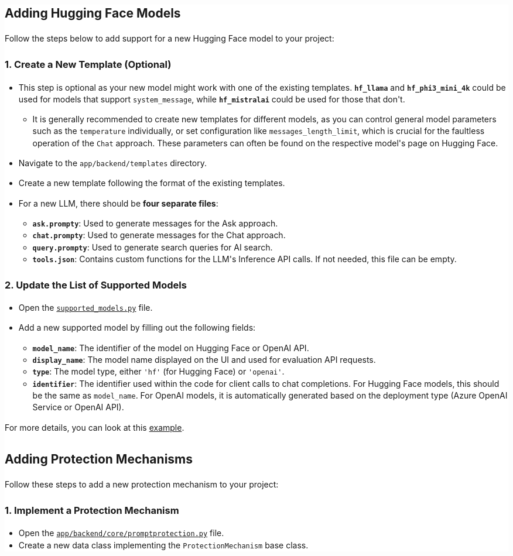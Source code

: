 ## Adding Hugging Face Models

Follow the steps below to add support for a new Hugging Face model to your project:

### 1. Create a New Template (Optional)

- This step is optional as your new model might work with one of the existing templates.
  **`hf_llama`** and **`hf_phi3_mini_4k`** could be used for models that support `system_message`,
  while **`hf_mistralai`** could be used for those that don't.

  - It is generally recommended to create new templates for different models, as you can control general
    model parameters such as the `temperature` individually, or set configuration like  `messages_length_limit`,
    which is crucial for the faultless operation of the `Chat` approach.
    These parameters can often be found on the respective model's page on Hugging Face.
- Navigate to the `app/backend/templates` directory.
- Create a new template following the format of the existing templates.
- For a new LLM, there should be **four separate files**:
  - **`ask.prompty`**: Used to generate messages for the Ask approach.
  - **`chat.prompty`**: Used to generate messages for the Chat approach.
  - **`query.prompty`**: Used to generate search queries for AI search.
  - **`tools.json`**: Contains custom functions for the LLM's Inference API calls. If not needed, this file can be empty.


### 2. Update the List of Supported Models

- Open the [`supported_models.py`](app/backend/templates/supported_models.py) file.
- Add a new supported model by filling out the following fields:

  - **`model_name`**: The identifier of the model on Hugging Face or OpenAI API.
  - **`display_name`**: The model name displayed on the UI and used for evaluation API requests.
  - **`type`**: The model type, either `'hf'` (for Hugging Face) or `'openai'`.
  - **`identifier`**: The identifier used within the code for client calls to chat completions. For Hugging Face models,
    this should be the same as `model_name`. For OpenAI models, it is automatically generated based on the deployment
    type (Azure OpenAI Service or OpenAI API).

For more details, you can look at this [example](https://github.com/ucl-contoso-chat/ucl-openai-search/blob/df739268738e451b35332257d83e57b88a3ca2c6/app/backend/templates/supported_models.py#L28-L41).

## Adding Protection Mechanisms

Follow these steps to add a new protection mechanism to your project:

### 1. Implement a Protection Mechanism

- Open the [`app/backend/core/promptprotection.py`](app/backend/core/promptprotection.py) file.
- Create a new data class implementing the `ProtectionMechanism` base class.
